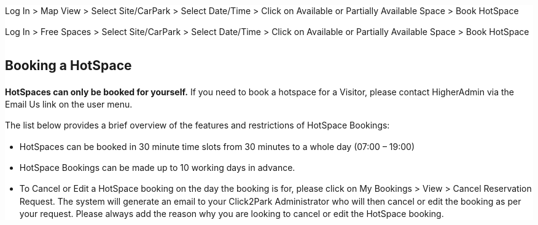 Log In > Map View > Select Site/CarPark > Select Date/Time > Click on Available or Partially Available Space > Book HotSpace

Log In > Free Spaces > Select Site/CarPark > Select Date/Time > Click on Available or Partially Available Space > Book HotSpace

## Booking a HotSpace

**HotSpaces can only be booked for yourself.** If you need to book a hotspace for a Visitor, please contact HigherAdmin via the Email Us link on the user menu. 

The list below provides a brief overview of the features and restrictions of HotSpace Bookings:

- HotSpaces can be booked in 30 minute time slots from 30 minutes to a whole day (07:00 – 19:00)

- HotSpace Bookings can be made up to 10 working days in advance.

- To Cancel or Edit a HotSpace booking on the day the booking is for, please click on My Bookings > View > Cancel Reservation Request. The system will generate an email to your Click2Park Administrator who will then cancel or edit the booking as per your request. Please always add the reason why you are looking to cancel or edit the HotSpace booking.

